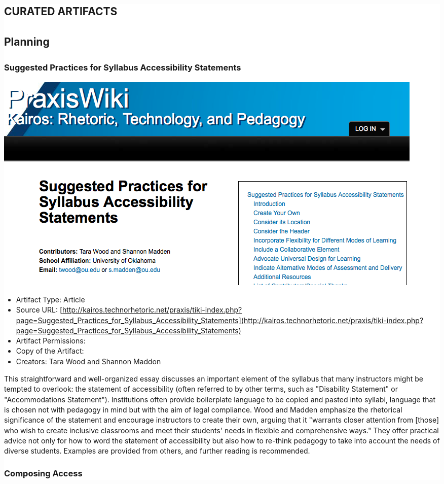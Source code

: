 ## CURATED ARTIFACTS

## Planning

### Suggested Practices for Syllabus Accessibility Statements
![screenshot](images/access-praxis-wiki-suggested-practices-for-syllabus-accessibility-statements.png)

* Artifact Type: Article
* Source URL: [http://kairos.technorhetoric.net/praxis/tiki-index.php?page=Suggested_Practices_for_Syllabus_Accessibility_Statements](http://kairos.technorhetoric.net/praxis/tiki-index.php?page=Suggested_Practices_for_Syllabus_Accessibility_Statements)
* Artifact Permissions:
* Copy of the Artifact:
* Creators: Tara Wood and Shannon Maddon

This straightforward and well-organized essay discusses an important element of the syllabus that many instructors might be tempted to overlook: the statement of accessibility (often referred to by other terms, such as "Disability Statement" or "Accommodations Statement"). Institutions often provide boilerplate language to be copied and pasted into syllabi, language that is chosen not with pedagogy in mind but with the aim of legal compliance. Wood and Madden emphasize the rhetorical significance of the statement and encourage instructors to create their own, arguing that it "warrants closer attention from [those] who wish to create inclusive classrooms and meet their students' needs in flexible and comprehensive ways." They offer practical advice not only for how to word the statement of accessibility but also how to re-think pedagogy to take into account the needs of diverse students. Examples are provided from others, and further reading is recommended.

### Composing Access